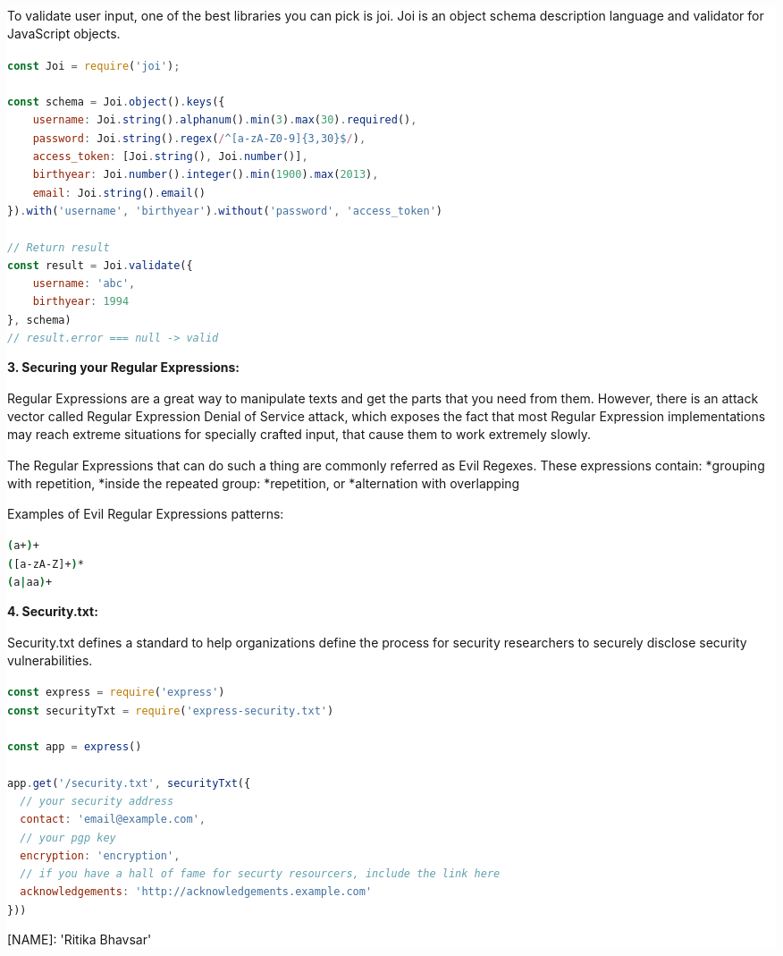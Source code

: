 To validate user input, one of the best libraries you can pick is joi. Joi is an object schema description language and validator for JavaScript objects.

```js
const Joi = require('joi');

const schema = Joi.object().keys({
    username: Joi.string().alphanum().min(3).max(30).required(),
    password: Joi.string().regex(/^[a-zA-Z0-9]{3,30}$/),
    access_token: [Joi.string(), Joi.number()],
    birthyear: Joi.number().integer().min(1900).max(2013),
    email: Joi.string().email()
}).with('username', 'birthyear').without('password', 'access_token')

// Return result
const result = Joi.validate({
    username: 'abc',
    birthyear: 1994
}, schema)
// result.error === null -> valid
```

**3. Securing your Regular Expressions:**

Regular Expressions are a great way to manipulate texts and get the parts that you need from them. However, there is an attack vector called Regular Expression Denial of Service attack, which exposes the fact that most Regular Expression implementations may reach extreme situations for specially crafted input, that cause them to work extremely slowly.

The Regular Expressions that can do such a thing are commonly referred as Evil Regexes. These expressions contain:
*grouping with repetition,
*inside the repeated group:
    *repetition, or
    *alternation with overlapping  

Examples of Evil Regular Expressions patterns:

```bash
(a+)+
([a-zA-Z]+)*
(a|aa)+
```

**4. Security.txt:**

Security.txt defines a standard to help organizations define the process for security researchers to securely disclose security vulnerabilities.

```js
const express = require('express')
const securityTxt = require('express-security.txt')

const app = express()

app.get('/security.txt', securityTxt({
  // your security address
  contact: 'email@example.com',
  // your pgp key
  encryption: 'encryption',
  // if you have a hall of fame for securty resourcers, include the link here
  acknowledgements: 'http://acknowledgements.example.com'
}))
```


  [NAME]: 'Ritika Bhavsar'
